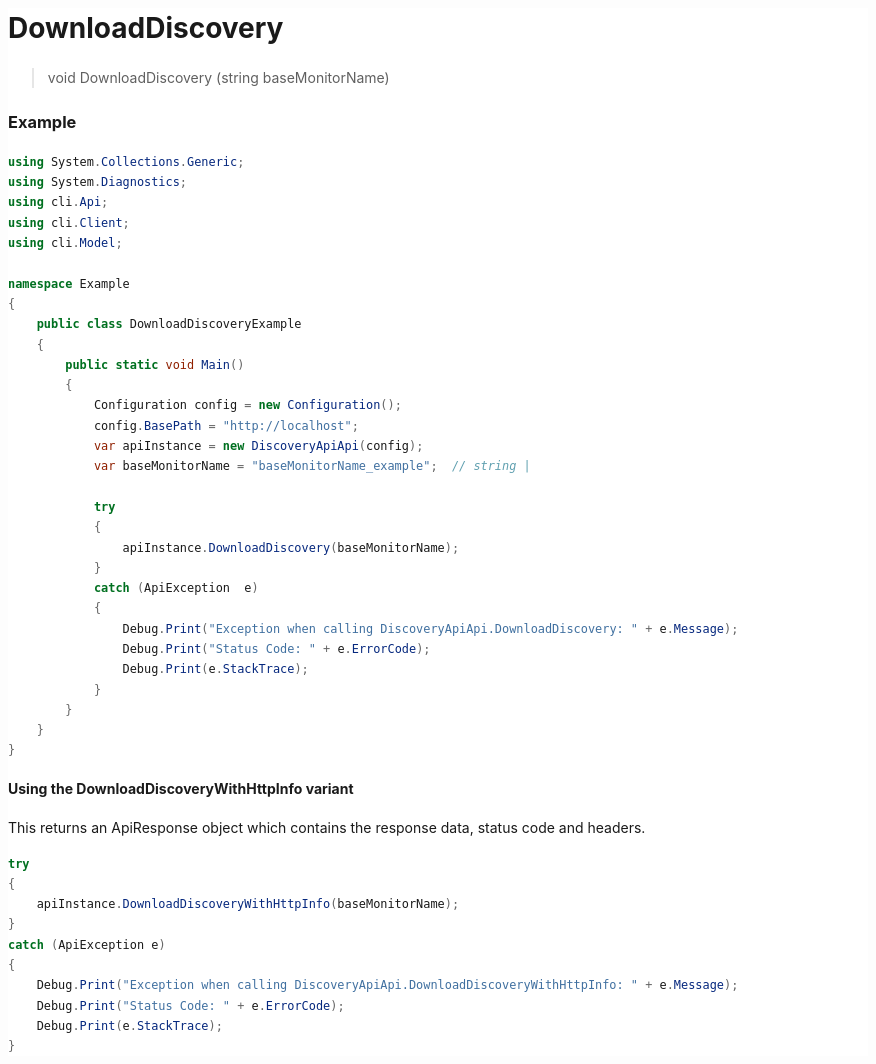 <a id="downloaddiscovery"></a>
# **DownloadDiscovery**
> void DownloadDiscovery (string baseMonitorName)



### Example
```csharp
using System.Collections.Generic;
using System.Diagnostics;
using cli.Api;
using cli.Client;
using cli.Model;

namespace Example
{
    public class DownloadDiscoveryExample
    {
        public static void Main()
        {
            Configuration config = new Configuration();
            config.BasePath = "http://localhost";
            var apiInstance = new DiscoveryApiApi(config);
            var baseMonitorName = "baseMonitorName_example";  // string | 

            try
            {
                apiInstance.DownloadDiscovery(baseMonitorName);
            }
            catch (ApiException  e)
            {
                Debug.Print("Exception when calling DiscoveryApiApi.DownloadDiscovery: " + e.Message);
                Debug.Print("Status Code: " + e.ErrorCode);
                Debug.Print(e.StackTrace);
            }
        }
    }
}
```

#### Using the DownloadDiscoveryWithHttpInfo variant
This returns an ApiResponse object which contains the response data, status code and headers.

```csharp
try
{
    apiInstance.DownloadDiscoveryWithHttpInfo(baseMonitorName);
}
catch (ApiException e)
{
    Debug.Print("Exception when calling DiscoveryApiApi.DownloadDiscoveryWithHttpInfo: " + e.Message);
    Debug.Print("Status Code: " + e.ErrorCode);
    Debug.Print(e.StackTrace);
}
```
